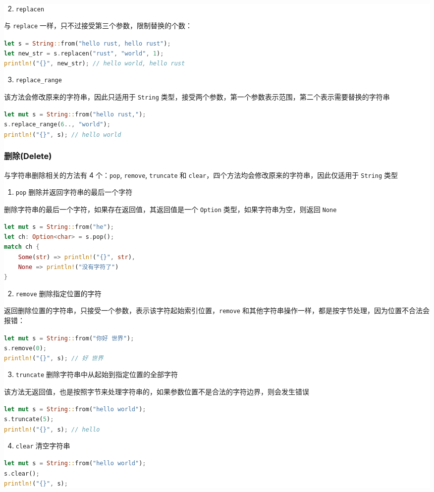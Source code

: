 2. `replacen`

与 `replace` 一样，只不过接受第三个参数，限制替换的个数：

```rust
let s = String::from("hello rust, hello rust");
let new_str = s.replacen("rust", "world", 1);
println!("{}", new_str); // hello world, hello rust
```

3. `replace_range`

该方法会修改原来的字符串，因此只适用于 `String` 类型，接受两个参数，第一个参数表示范围，第二个表示需要替换的字符串

```rust
let mut s = String::from("hello rust,");
s.replace_range(6.., "world");
println!("{}", s); // hello world
```

### 删除(Delete)

与字符串删除相关的方法有 4 个：`pop`, `remove`, `truncate` 和 `clear`，四个方法均会修改原来的字符串，因此仅适用于 `String` 类型

1. `pop` 删除并返回字符串的最后一个字符

删除字符串的最后一个字符，如果存在返回值，其返回值是一个 `Option` 类型，如果字符串为空，则返回 `None`

```rust
let mut s = String::from("he");
let ch: Option<char> = s.pop();
match ch {
    Some(str) => println!("{}", str),
    None => println!("没有字符了")
}
```

2. `remove` 删除指定位置的字符

返回删除位置的字符串，只接受一个参数，表示该字符起始索引位置，`remove` 和其他字符串操作一样，都是按字节处理，因为位置不合法会报错：

```rust
let mut s = String::from("你好 世界");
s.remove(0);
println!("{}", s); // 好 世界
```

3. `truncate` 删除字符串中从起始到指定位置的全部字符

该方法无返回值，也是按照字节来处理字符串的，如果参数位置不是合法的字符边界，则会发生错误

```rust
let mut s = String::from("hello world");
s.truncate(5);
println!("{}", s); // hello
```

4. `clear` 清空字符串

```rust
let mut s = String::from("hello world");
s.clear();
println!("{}", s);
```
